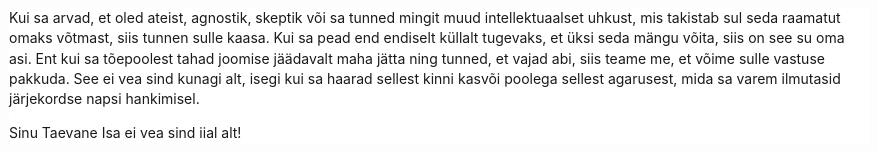 Kui sa arvad, et oled ateist, agnostik, skeptik või sa tunned mingit muud intellektuaalset uhkust, mis takistab sul seda raamatut omaks võtmast, siis tunnen sulle kaasa. Kui sa pead end endiselt küllalt tugevaks, et üksi seda mängu võita, siis on see su oma asi. Ent kui sa tõepoolest tahad joomise jäädavalt maha jätta ning tunned, et vajad abi, siis teame me, et võime sulle vastuse pakkuda. See ei vea sind kunagi alt, isegi kui sa haarad sellest kinni kasvõi poolega sellest agarusest, mida sa varem ilmutasid järjekordse napsi hankimisel.

Sinu Taevane Isa ei vea sind iial alt!
